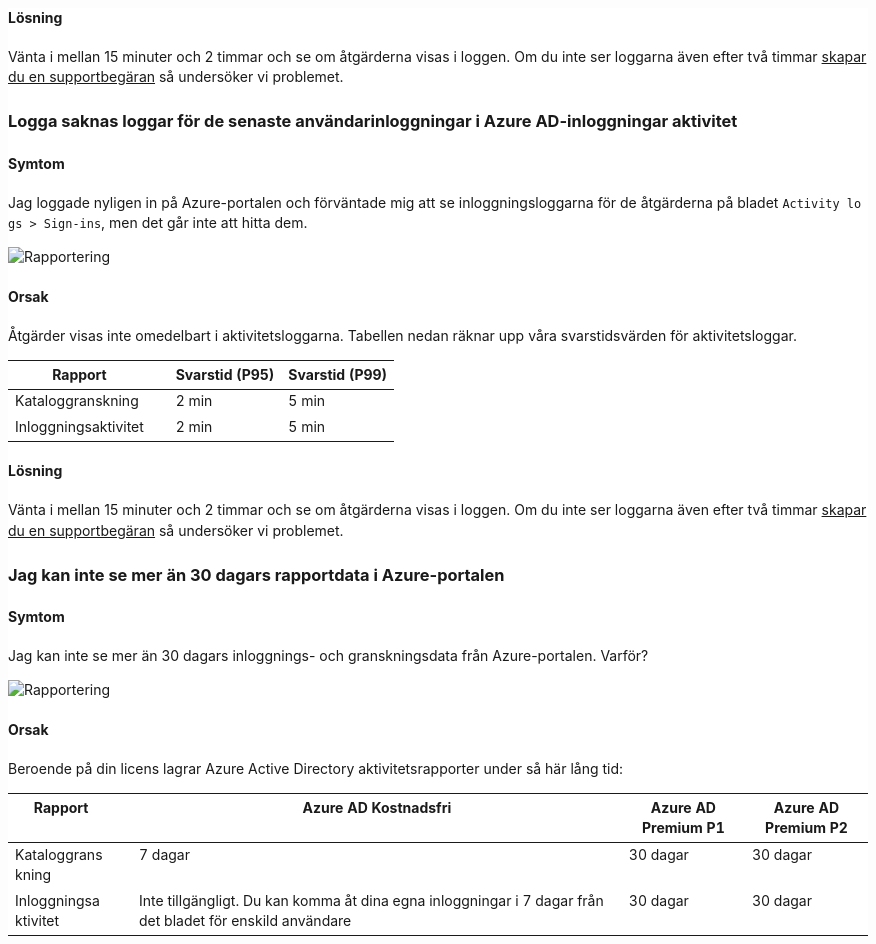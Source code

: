 #### <a name="resolution"></a>Lösning

Vänta i mellan 15 minuter och 2 timmar och se om åtgärderna visas i loggen. Om du inte ser loggarna även efter två timmar [skapar du en supportbegäran](https://portal.azure.com/#blade/Microsoft_Azure_Support/HelpAndSupportBlade/newsupportrequest) så undersöker vi problemet.

### <a name="missing-logs-for-recent-user-sign-ins-in-the-azure-ad-sign-ins-activity-log"></a>Logga saknas loggar för de senaste användarinloggningar i Azure AD-inloggningar aktivitet

#### <a name="symptoms"></a>Symtom

Jag loggade nyligen in på Azure-portalen och förväntade mig att se inloggningsloggarna för de åtgärderna på bladet `Activity logs > Sign-ins`, men det går inte att hitta dem.

 ![Rapportering](./media/troubleshoot-missing-audit-data/02.png)
 
#### <a name="cause"></a>Orsak

Åtgärder visas inte omedelbart i aktivitetsloggarna. Tabellen nedan räknar upp våra svarstidsvärden för aktivitetsloggar. 

| Rapport | &nbsp; | Svarstid (P95) | Svarstid (P99) |
|--------|--------|---------------|---------------|
| Kataloggranskning | &nbsp; | 2 min | 5 min |
| Inloggningsaktivitet | &nbsp; | 2 min | 5 min | 

#### <a name="resolution"></a>Lösning

Vänta i mellan 15 minuter och 2 timmar och se om åtgärderna visas i loggen. Om du inte ser loggarna även efter två timmar [skapar du en supportbegäran](https://portal.azure.com/#blade/Microsoft_Azure_Support/HelpAndSupportBlade/newsupportrequest) så undersöker vi problemet.

### <a name="i-cant-view-more-than-30-days-of-report-data-in-the-azure-portal"></a>Jag kan inte se mer än 30 dagars rapportdata i Azure-portalen

#### <a name="symptoms"></a>Symtom

Jag kan inte se mer än 30 dagars inloggnings- och granskningsdata från Azure-portalen. Varför? 

 ![Rapportering](./media/troubleshoot-missing-audit-data/03.png)

#### <a name="cause"></a>Orsak

Beroende på din licens lagrar Azure Active Directory aktivitetsrapporter under så här lång tid:

| Rapport           | &nbsp; |  Azure AD Kostnadsfri | Azure AD Premium P1 | Azure AD Premium P2 |
| ---              | ----   |  ---           | ---                 | ---                 |
| Kataloggranskning  | &nbsp; |   7 dagar     | 30 dagar             | 30 dagar             |
| Inloggningsaktivitet | &nbsp; | Inte tillgängligt. Du kan komma åt dina egna inloggningar i 7 dagar från det bladet för enskild användare | 30 dagar | 30 dagar             |
